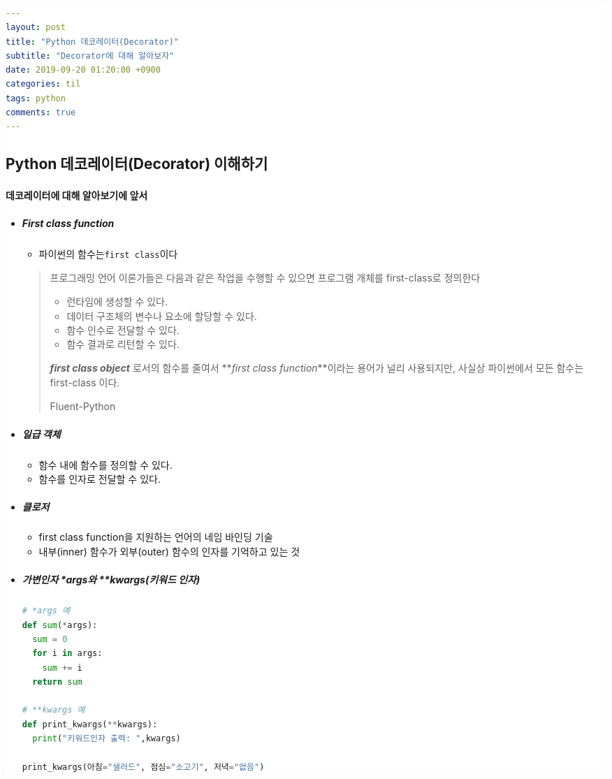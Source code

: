```yaml
---
layout: post
title: "Python 데코레이터(Decorator)"
subtitle: "Decorator에 대해 알아보자"
date: 2019-09-20 01:20:00 +0900
categories: til
tags: python
comments: true
---
```


## Python 데코레이터(Decorator) 이해하기

#### 데코레이터에 대해 알아보기에 앞서

- ##### First class function

  - 파이썬의 함수는`first class`이다

  > 프로그래밍 언어 이론가들은 다음과 같은 작업을 수행할 수 있으면 프로그램 개체를 first-class로 정의한다
  >
  > - 런타임에 생성할 수 있다.
  > - 데이터 구조체의 변수나 요소에 할당할 수 있다.
  > - 함수 인수로 전달할 수 있다.
  > - 함수 결과로 리턴할 수 있다.
  >
  > **_first class object_** 로서의 함수를 줄여서 **_first class function_**이라는 용어가 널리 사용되지만, 사실상 파이썬에서 모든 함수는 first-class 이다.
  >
  > Fluent-Python

- ##### 일급 객체

  - 함수 내에 함수를 정의할 수 있다.
  - 함수를 인자로 전달할 수 있다.

- ##### 클로저

  - first class function을 지원하는 언어의 네임 바인딩 기술
  - 내부(inner) 함수가 외부(outer) 함수의 인자를 기억하고 있는 것

- ##### 가변인자 *args와 **kwargs(키워드 인자)

  ```python
  # *args 예
  def sum(*args):
    sum = 0
    for i in args:
      sum += i
    return sum
  
  # **kwargs 예
  def print_kwargs(**kwargs):
    print("키워드인자 출력: ",kwargs)
    
  print_kwargs(아침="샐러드", 점심="소고기", 저녁="없음")
  ```
